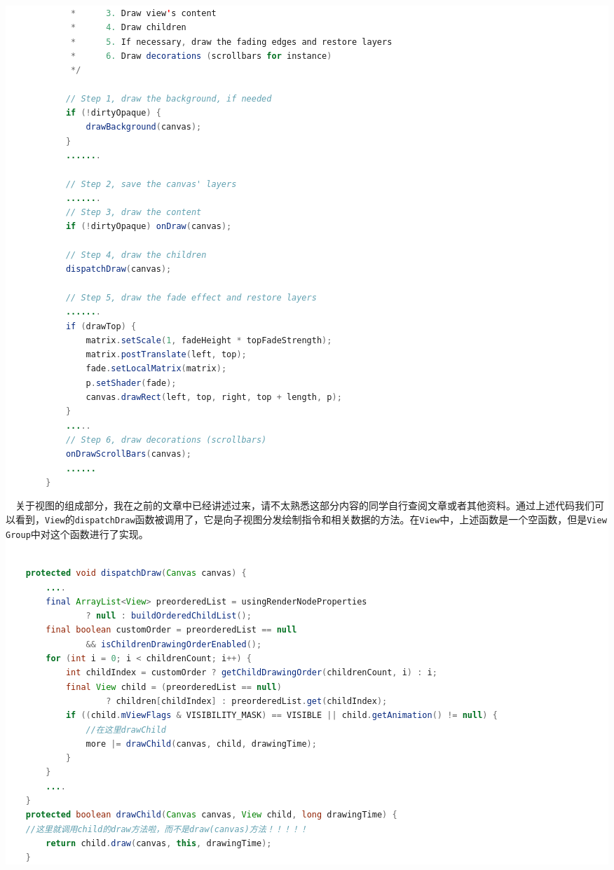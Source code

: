 ``` java
             *      3. Draw view's content
             *      4. Draw children
             *      5. If necessary, draw the fading edges and restore layers
             *      6. Draw decorations (scrollbars for instance)
             */
    
            // Step 1, draw the background, if needed
            if (!dirtyOpaque) {
                drawBackground(canvas);
            }
            .......
    
            // Step 2, save the canvas' layers
            .......
            // Step 3, draw the content
            if (!dirtyOpaque) onDraw(canvas);
    
            // Step 4, draw the children
            dispatchDraw(canvas);
    
            // Step 5, draw the fade effect and restore layers
            .......
            if (drawTop) {
                matrix.setScale(1, fadeHeight * topFadeStrength);
                matrix.postTranslate(left, top);
                fade.setLocalMatrix(matrix);
                p.setShader(fade);
                canvas.drawRect(left, top, right, top + length, p);
            }
            .....
            // Step 6, draw decorations (scrollbars)
            onDrawScrollBars(canvas);
            ......
        }

```
&emsp;关于视图的组成部分，我在之前的文章中已经讲述过来，请不太熟悉这部分内容的同学自行查阅文章或者其他资料。通过上述代码我们可以看到，`View`的`dispatchDraw`函数被调用了，它是向子视图分发绘制指令和相关数据的方法。在`View`中，上述函数是一个空函数，但是`ViewGroup`中对这个函数进行了实现。
``` java

    protected void dispatchDraw(Canvas canvas) {
        ....
        final ArrayList<View> preorderedList = usingRenderNodeProperties
                ? null : buildOrderedChildList();
        final boolean customOrder = preorderedList == null
                && isChildrenDrawingOrderEnabled();
        for (int i = 0; i < childrenCount; i++) {
            int childIndex = customOrder ? getChildDrawingOrder(childrenCount, i) : i;
            final View child = (preorderedList == null)
                    ? children[childIndex] : preorderedList.get(childIndex);
            if ((child.mViewFlags & VISIBILITY_MASK) == VISIBLE || child.getAnimation() != null) {
                //在这里drawChild
                more |= drawChild(canvas, child, drawingTime);
            }
        }
        ....
    }
    protected boolean drawChild(Canvas canvas, View child, long drawingTime) {
    //这里就调用child的draw方法啦，而不是draw(canvas)方法！！！！！
        return child.draw(canvas, this, drawingTime);
    }

```

  [1]: /img/bVu4rO
  [2]: /img/bVu4rS